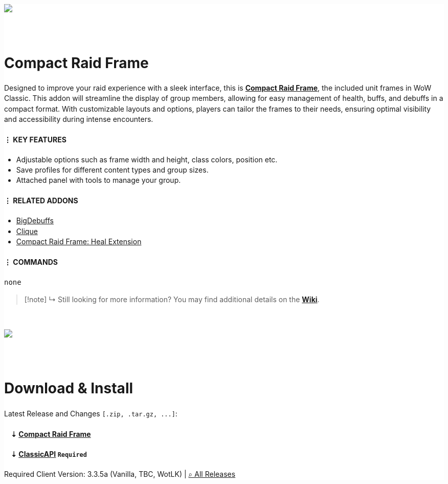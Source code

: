 <a><img src="https://gitlab.com/-/project/72272686/uploads/51d8b6c06bef1c0d2a5ec8b0bfb4b86a/intro.jpg" width="100%" /></a>

<br />

# Compact Raid Frame

Designed to improve your raid experience with a sleek interface, this is [**Compact Raid Frame**](#), the included unit frames in WoW Classic. This addon will streamline the display of group members, allowing for easy management of health, buffs, and debuffs in a compact format. With customizable layouts and options, players can tailor the frames to their needs, ensuring optimal visibility and accessibility during intense encounters.

#### ⋮ KEY FEATURES

- Adjustable options such as frame width and height, class colors, position etc.
- Save profiles for different content types and group sizes.
- Attached panel with tools to manage your group.

#### ⋮ RELATED ADDONS

- [BigDebuffs](https://gitlab.com/Tsoukie/bigdebuffs-3.3.5)
- [Clique](https://gitlab.com/Tsoukie/clique-3.3.5)
- [Compact Raid Frame: Heal Extension](https://gitlab.com/Tsoukie/compactraidframe_healex)

#### ⋮ COMMANDS

<kbd>none</kbd> 

> [!note] ↳ Still looking for more information?
> You may find additional details on the [**Wiki**](https://gitlab.com/Tsoukie/compactraidframe-3.3.5/-/wikis/home).

<br />

<a><img src="https://gitlab.com/-/project/72272686/uploads/cdee5b8dcde9df5a31911f3d2ae177c7/teaser.jpg" width="100%" /></a>

<br />

# Download & Install

Latest Release and Changes `[.zip, .tar.gz, ...]`:

#### &nbsp;&nbsp;&nbsp;&nbsp;⇣ <a href="https://gitlab.com/Tsoukie/compactraidframe-3.3.5/-/releases" target="_blank">Compact Raid Frame</a>

#### &nbsp;&nbsp;&nbsp;&nbsp;⇣ <a href="https://gitlab.com/Tsoukie/classicapi/-/releases" target="_blank">ClassicAPI</a> <code>Required</code>

Required Client Version: 3.3.5a (Vanilla, TBC, WotLK) | <a href="https://gitlab.com/Tsoukie/compactraidframe-3.3.5/-/releases" target="_blank">⌕ All Releases</a>
